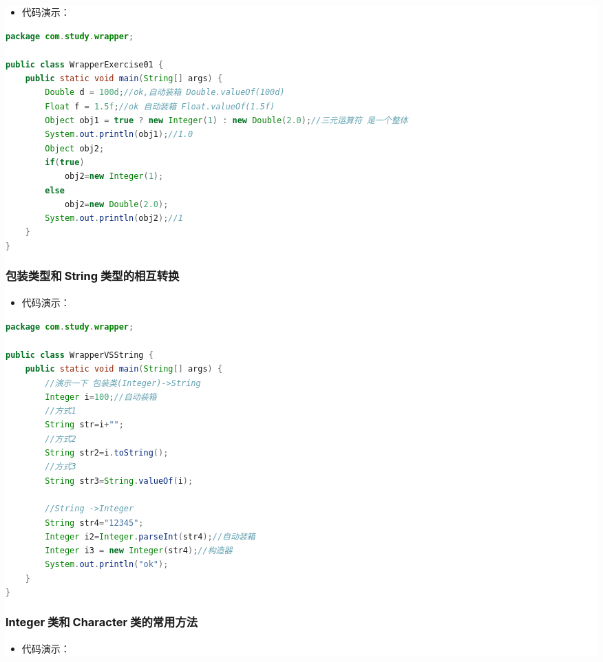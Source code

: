 + 代码演示：

```java
package com.study.wrapper;

public class WrapperExercise01 {
    public static void main(String[] args) {
        Double d = 100d;//ok,自动装箱 Double.valueOf(100d)
        Float f = 1.5f;//ok 自动装箱 Float.valueOf(1.5f)
        Object obj1 = true ? new Integer(1) : new Double(2.0);//三元运算符 是一个整体
        System.out.println(obj1);//1.0
        Object obj2;
        if(true)
            obj2=new Integer(1);
        else
            obj2=new Double(2.0);
        System.out.println(obj2);//1
    }
}

```

### 包装类型和 String 类型的相互转换

+ 代码演示：

```java
package com.study.wrapper;

public class WrapperVSString {
    public static void main(String[] args) {
        //演示一下 包装类(Integer)->String
        Integer i=100;//自动装箱
        //方式1
        String str=i+"";
        //方式2
        String str2=i.toString();
        //方式3
        String str3=String.valueOf(i);

        //String ->Integer
        String str4="12345";
        Integer i2=Integer.parseInt(str4);//自动装箱
        Integer i3 = new Integer(str4);//构造器
        System.out.println("ok");
    }
}

```

### Integer 类和 Character 类的常用方法

+ 代码演示：
